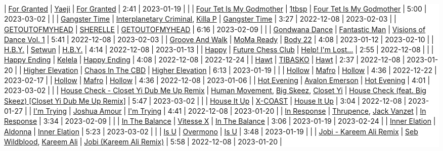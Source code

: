 | [For Granted](https://open.spotify.com/track/61h5rJ790Vov9ks2Vut5mo) | [Yaeji](https://open.spotify.com/artist/2RqrWplViWHSGLzlhmDcbt) | [For Granted](https://open.spotify.com/album/451l9odp6JqepvnwoFRqtQ) | 2:41 | 2023-01-19 |  |
| [Four Tet Is My Godmother](https://open.spotify.com/track/6KsRWn1YysBAeBEB384iVT) | [1tbsp](https://open.spotify.com/artist/6G01WYFYF91rjG5LtwMhY4) | [Four Tet Is My Godmother](https://open.spotify.com/album/3Vs3clSmo2AS7u3JywlVOP) | 5:00 | 2023-03-02 |  |
| [Gangster Time](https://open.spotify.com/track/4LEU14gZpGPwjbdJm58fz4) | [Interplanetary Criminal](https://open.spotify.com/artist/6uJ51uV5rYzu1MJkC4CceI), [Killa P](https://open.spotify.com/artist/0yZqTQF0ULKX2gFE6fBHXZ) | [Gangster Time](https://open.spotify.com/album/3ysLFUfta9whmtY81EBXKX) | 3:27 | 2022-12-08 | 2023-02-03 |
| [GETOUTOFMYHEAD](https://open.spotify.com/track/2kYQCKxOi9Dccib2E8KaW5) | [SHERELLE](https://open.spotify.com/artist/2TFDQkQ7LahhuwL9p7R6MO) | [GETOUTOFMYHEAD](https://open.spotify.com/album/04Cbf32azwsSiMpOjHDNya) | 6:16 | 2023-02-09 |  |
| [Gondwana Dance](https://open.spotify.com/track/53gmGNC4ntumOGXN5pq5DO) | [Fantastic Man](https://open.spotify.com/artist/2eiwJhqnolYJf3iUMLFDpy) | [Visions of Dance Vol\. 1](https://open.spotify.com/album/1gjh8a18CJ5LinnUgNXKzs) | 5:41 | 2022-12-08 | 2023-02-03 |
| [Groove And Walk](https://open.spotify.com/track/0fpmdAr87qvYL0ydH4t3ao) | [MoMa Ready](https://open.spotify.com/artist/5X6LaznpXYDwhSt5eirvRV) | [Body 22](https://open.spotify.com/album/1AHlFWZl76aQlJ8ZmZPt9r) | 4:08 | 2023-01-12 | 2023-02-10 |
| [H.B.Y.](https://open.spotify.com/track/6B12vGcosQHeGcuXSNDjH6) | [Setwun](https://open.spotify.com/artist/2Qv1W2j1iK6SHjsDEsXST6) | [H.B.Y.](https://open.spotify.com/album/5M9C4VlFYEbRHI5qJhj57T) | 4:14 | 2022-12-08 | 2023-01-13 |
| [Happy](https://open.spotify.com/track/7arEqLvEPdAQ3yjEGgMBZt) | [Future Chess Club](https://open.spotify.com/artist/3qhz6nnUi7DZZAEwcGKtGW) | [Help! I'm Lost...](https://open.spotify.com/album/2Wphh77GlQ14bQqBjQn0Gw) | 2:55 | 2022-12-08 |  |
| [Happy Ending](https://open.spotify.com/track/3nv43IARMsDxgfHHpEfeCQ) | [Kelela](https://open.spotify.com/artist/1U0sIzpRtDkvu1hXXzxh60) | [Happy Ending](https://open.spotify.com/album/4qInGWd8oKXlKxZCdqS8EL) | 4:08 | 2022-12-08 | 2022-12-24 |
| [Hawt](https://open.spotify.com/track/2K6qq0V7jXSlhucLr8R74Z) | [TIBASKO](https://open.spotify.com/artist/6xq7g0E52yq4y8Op9X82Uo) | [Hawt](https://open.spotify.com/album/2pAXyc02IaCw8JOPjoDVLM) | 2:37 | 2022-12-08 | 2023-01-20 |
| [Higher Elevation](https://open.spotify.com/track/3AGTwVq5mmZmRZ4INK4wpv) | [Chaos In The CBD](https://open.spotify.com/artist/0QOQc6jEsPX5Y45TV0hXQy) | [Higher Elevation](https://open.spotify.com/album/1D4EJmfAi8VJbMocGS5MaC) | 6:13 | 2023-01-19 |  |
| [Hollow](https://open.spotify.com/track/1mNxu2fyZJ8eND2WzddSIg) | [Mafro](https://open.spotify.com/artist/2Y9v3pyVuYM0o8bSLAUUZm) | [Hollow](https://open.spotify.com/album/1zbkU3kuZLIZ0c4kYypI56) | 4:36 | 2022-12-22 | 2023-02-17 |
| [Hollow](https://open.spotify.com/track/6vOXXLWbCQGLrVdnHYHWce) | [Mafro](https://open.spotify.com/artist/2Y9v3pyVuYM0o8bSLAUUZm) | [Hollow](https://open.spotify.com/album/5AT27ohVd42E695quyMiB1) | 4:36 | 2022-12-08 | 2023-01-06 |
| [Hot Evening](https://open.spotify.com/track/7l7tXEWUMfW5m5AE8vPfOB) | [Avalon Emerson](https://open.spotify.com/artist/4yrO1N273PlTaixa4BNwBz) | [Hot Evening](https://open.spotify.com/album/7IZ79nalZzDtQhgtCR4Dp1) | 4:01 | 2023-03-02 |  |
| [House Check \- Closet Yi Dub Me Up Remix](https://open.spotify.com/track/4OjAjAgNHsibaCov2OsoUp) | [Human Movement](https://open.spotify.com/artist/37dubgexq6dhyB4eCM3PHZ), [Big Skeez](https://open.spotify.com/artist/0N4XZEiYb7RIeIN0lsmVMu), [Closet Yi](https://open.spotify.com/artist/1iqgi3aRUSccnZK8K0oIGp) | [House Check \(feat\. Big Skeez\) \[Closet Yi Dub Me Up Remix\]](https://open.spotify.com/album/27vbblbuvaFygfBZSyITFW) | 5:47 | 2023-03-02 |  |
| [House It Up](https://open.spotify.com/track/0UU5UlRFelAO158QCw83lQ) | [X\-COAST](https://open.spotify.com/artist/5QUHrSea6F2nhn9veAq4wQ) | [House It Up](https://open.spotify.com/album/0d4d4nnLEZARgdCthJG0KJ) | 3:04 | 2022-12-08 | 2023-01-27 |
| [I'm Trying](https://open.spotify.com/track/0hs65gzhueVA9Y5u7Tp5u2) | [Joshua Amour](https://open.spotify.com/artist/3jI6t8Tj9LvOVOVPYN8yUb) | [I'm Trying](https://open.spotify.com/album/4laizWsGgenglKUKnCSkXE) | 4:41 | 2022-12-08 | 2023-01-20 |
| [In Response](https://open.spotify.com/track/2Twprkt2frZEbhG3ADc3BF) | [Thrupence](https://open.spotify.com/artist/33WEbJHirq23bohapH3pI9), [Jack Vanzet](https://open.spotify.com/artist/3Q4bHGAfG5KexzVaWE4fnf) | [In Response](https://open.spotify.com/album/3T7fD9JJOdbaCjS7rj1aVa) | 3:34 | 2023-02-09 |  |
| [In The Balance](https://open.spotify.com/track/1QCCuMxbBgvcAR9KuN4n1q) | [Vitesse X](https://open.spotify.com/artist/7KPlumtsoyeN8Qp3EPxv7L) | [In The Balance](https://open.spotify.com/album/7vL0WlFxuztuXUl0hTcMFG) | 3:06 | 2023-01-19 | 2023-02-24 |
| [Inner Elation](https://open.spotify.com/track/3bpdVGbZtTQRjTsQC0JtJK) | [Aldonna](https://open.spotify.com/artist/3EPcykAa9mr5CBXcDBQCxS) | [Inner Elation](https://open.spotify.com/album/5N6xyGUcrScIqUyv5qtKgq) | 5:23 | 2023-03-02 |  |
| [Is U](https://open.spotify.com/track/4Z3RGx7Be5plLoIw7i83wX) | [Overmono](https://open.spotify.com/artist/01PnN11ovfen6xUOHfNpn3) | [Is U](https://open.spotify.com/album/4jO5B8uUoYusn8Yb8iSoVo) | 3:48 | 2023-01-19 |  |
| [Jobi \- Kareem Ali Remix](https://open.spotify.com/track/1WmrJR4SP796Q35Ik4aGYq) | [Seb Wildblood](https://open.spotify.com/artist/51Rlwvwkj8L3zakIRr6dUV), [Kareem Ali](https://open.spotify.com/artist/4Uhgu5miW68A3eqRl26xtf) | [Jobi \(Kareem Ali Remix\)](https://open.spotify.com/album/0ufjnrRBMHcBd4XdNB9TYU) | 5:58 | 2022-12-08 | 2023-01-20 |